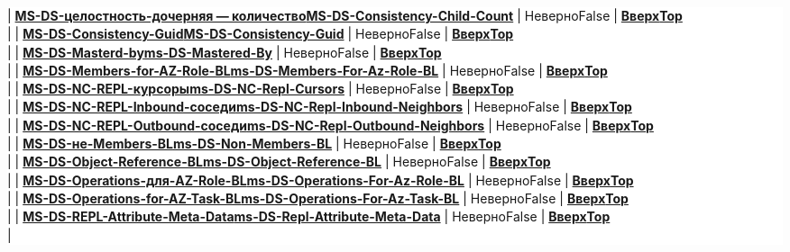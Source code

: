 | [<span data-ttu-id="7ad33-258">**MS-DS-целостность-дочерняя — количество**</span><span class="sxs-lookup"><span data-stu-id="7ad33-258">**MS-DS-Consistency-Child-Count**</span></span>](a-ms-ds-consistencychildcount.md)      | <span data-ttu-id="7ad33-259">Неверно</span><span class="sxs-lookup"><span data-stu-id="7ad33-259">False</span></span>     | [<span data-ttu-id="7ad33-260">**Вверх**</span><span class="sxs-lookup"><span data-stu-id="7ad33-260">**Top**</span></span>](c-top.md)<br/> |
| [<span data-ttu-id="7ad33-261">**MS-DS-Consistencу-Guid**</span><span class="sxs-lookup"><span data-stu-id="7ad33-261">**MS-DS-Consistency-Guid**</span></span>](a-ms-ds-consistencyguid.md)                   | <span data-ttu-id="7ad33-262">Неверно</span><span class="sxs-lookup"><span data-stu-id="7ad33-262">False</span></span>     | [<span data-ttu-id="7ad33-263">**Вверх**</span><span class="sxs-lookup"><span data-stu-id="7ad33-263">**Top**</span></span>](c-top.md)<br/> |
| [<span data-ttu-id="7ad33-264">**MS-DS-Masterd-by**</span><span class="sxs-lookup"><span data-stu-id="7ad33-264">**ms-DS-Mastered-By**</span></span>](a-msds-masteredby.md)                              | <span data-ttu-id="7ad33-265">Неверно</span><span class="sxs-lookup"><span data-stu-id="7ad33-265">False</span></span>     | [<span data-ttu-id="7ad33-266">**Вверх**</span><span class="sxs-lookup"><span data-stu-id="7ad33-266">**Top**</span></span>](c-top.md)<br/> |
| [<span data-ttu-id="7ad33-267">**MS-DS-Members-for-AZ-Role-BL**</span><span class="sxs-lookup"><span data-stu-id="7ad33-267">**ms-DS-Members-For-Az-Role-BL**</span></span>](a-msds-membersforazrolebl.md)           | <span data-ttu-id="7ad33-268">Неверно</span><span class="sxs-lookup"><span data-stu-id="7ad33-268">False</span></span>     | [<span data-ttu-id="7ad33-269">**Вверх**</span><span class="sxs-lookup"><span data-stu-id="7ad33-269">**Top**</span></span>](c-top.md)<br/> |
| [<span data-ttu-id="7ad33-270">**MS-DS-NC-REPL-курсоры**</span><span class="sxs-lookup"><span data-stu-id="7ad33-270">**ms-DS-NC-Repl-Cursors**</span></span>](a-msds-ncreplcursors.md)                       | <span data-ttu-id="7ad33-271">Неверно</span><span class="sxs-lookup"><span data-stu-id="7ad33-271">False</span></span>     | [<span data-ttu-id="7ad33-272">**Вверх**</span><span class="sxs-lookup"><span data-stu-id="7ad33-272">**Top**</span></span>](c-top.md)<br/> |
| [<span data-ttu-id="7ad33-273">**MS-DS-NC-REPL-Inbound-соседи**</span><span class="sxs-lookup"><span data-stu-id="7ad33-273">**ms-DS-NC-Repl-Inbound-Neighbors**</span></span>](a-msds-ncreplinboundneighbors.md)    | <span data-ttu-id="7ad33-274">Неверно</span><span class="sxs-lookup"><span data-stu-id="7ad33-274">False</span></span>     | [<span data-ttu-id="7ad33-275">**Вверх**</span><span class="sxs-lookup"><span data-stu-id="7ad33-275">**Top**</span></span>](c-top.md)<br/> |
| [<span data-ttu-id="7ad33-276">**MS-DS-NC-REPL-Outbound-соседи**</span><span class="sxs-lookup"><span data-stu-id="7ad33-276">**ms-DS-NC-Repl-Outbound-Neighbors**</span></span>](a-msds-ncreploutboundneighbors.md)  | <span data-ttu-id="7ad33-277">Неверно</span><span class="sxs-lookup"><span data-stu-id="7ad33-277">False</span></span>     | [<span data-ttu-id="7ad33-278">**Вверх**</span><span class="sxs-lookup"><span data-stu-id="7ad33-278">**Top**</span></span>](c-top.md)<br/> |
| [<span data-ttu-id="7ad33-279">**MS-DS-не-Members-BL**</span><span class="sxs-lookup"><span data-stu-id="7ad33-279">**ms-DS-Non-Members-BL**</span></span>](a-msds-nonmembersbl.md)                         | <span data-ttu-id="7ad33-280">Неверно</span><span class="sxs-lookup"><span data-stu-id="7ad33-280">False</span></span>     | [<span data-ttu-id="7ad33-281">**Вверх**</span><span class="sxs-lookup"><span data-stu-id="7ad33-281">**Top**</span></span>](c-top.md)<br/> |
| [<span data-ttu-id="7ad33-282">**MS-DS-Object-Reference-BL**</span><span class="sxs-lookup"><span data-stu-id="7ad33-282">**ms-DS-Object-Reference-BL**</span></span>](a-msds-objectreferencebl.md)               | <span data-ttu-id="7ad33-283">Неверно</span><span class="sxs-lookup"><span data-stu-id="7ad33-283">False</span></span>     | [<span data-ttu-id="7ad33-284">**Вверх**</span><span class="sxs-lookup"><span data-stu-id="7ad33-284">**Top**</span></span>](c-top.md)<br/> |
| [<span data-ttu-id="7ad33-285">**MS-DS-Operations-для-AZ-Role-BL**</span><span class="sxs-lookup"><span data-stu-id="7ad33-285">**ms-DS-Operations-For-Az-Role-BL**</span></span>](a-msds-operationsforazrolebl.md)     | <span data-ttu-id="7ad33-286">Неверно</span><span class="sxs-lookup"><span data-stu-id="7ad33-286">False</span></span>     | [<span data-ttu-id="7ad33-287">**Вверх**</span><span class="sxs-lookup"><span data-stu-id="7ad33-287">**Top**</span></span>](c-top.md)<br/> |
| [<span data-ttu-id="7ad33-288">**MS-DS-Operations-for-AZ-Task-BL**</span><span class="sxs-lookup"><span data-stu-id="7ad33-288">**ms-DS-Operations-For-Az-Task-BL**</span></span>](a-msds-operationsforaztaskbl.md)     | <span data-ttu-id="7ad33-289">Неверно</span><span class="sxs-lookup"><span data-stu-id="7ad33-289">False</span></span>     | [<span data-ttu-id="7ad33-290">**Вверх**</span><span class="sxs-lookup"><span data-stu-id="7ad33-290">**Top**</span></span>](c-top.md)<br/> |
| [<span data-ttu-id="7ad33-291">**MS-DS-REPL-Attribute-Meta-Data**</span><span class="sxs-lookup"><span data-stu-id="7ad33-291">**ms-DS-Repl-Attribute-Meta-Data**</span></span>](a-msds-replattributemetadata.md)      | <span data-ttu-id="7ad33-292">Неверно</span><span class="sxs-lookup"><span data-stu-id="7ad33-292">False</span></span>     | [<span data-ttu-id="7ad33-293">**Вверх**</span><span class="sxs-lookup"><span data-stu-id="7ad33-293">**Top**</span></span>](c-top.md)<br/> |